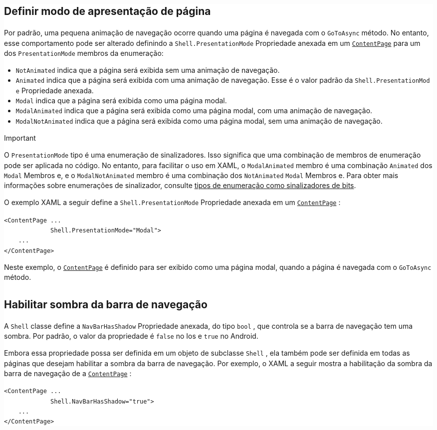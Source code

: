 ## <a name="set-page-presentation-mode"></a>Definir modo de apresentação de página

Por padrão, uma pequena animação de navegação ocorre quando uma página é navegada com o `GoToAsync` método. No entanto, esse comportamento pode ser alterado definindo a `Shell.PresentationMode` Propriedade anexada em um [`ContentPage`](xref:Xamarin.Forms.ContentPage) para um dos `PresentationMode` membros da enumeração:

- `NotAnimated` indica que a página será exibida sem uma animação de navegação.
- `Animated` indica que a página será exibida com uma animação de navegação. Esse é o valor padrão da `Shell.PresentationMode` Propriedade anexada.
- `Modal` indica que a página será exibida como uma página modal.
- `ModalAnimated` indica que a página será exibida como uma página modal, com uma animação de navegação.
- `ModalNotAnimated` indica que a página será exibida como uma página modal, sem uma animação de navegação.

> [!IMPORTANT]
> O `PresentationMode` tipo é uma enumeração de sinalizadores. Isso significa que uma combinação de membros de enumeração pode ser aplicada no código. No entanto, para facilitar o uso em XAML, o `ModalAnimated` membro é uma combinação `Animated` dos `Modal` Membros e, e o `ModalNotAnimated` membro é uma combinação dos `NotAnimated` `Modal` Membros e. Para obter mais informações sobre enumerações de sinalizador, consulte [tipos de enumeração como sinalizadores de bits](/dotnet/csharp/language-reference/builtin-types/enum#enumeration-types-as-bit-flags).

O exemplo XAML a seguir define a `Shell.PresentationMode` Propriedade anexada em um [`ContentPage`](xref:Xamarin.Forms.ContentPage) :

```xaml
<ContentPage ...
             Shell.PresentationMode="Modal">
    ...             
</ContentPage>
```

Neste exemplo, o [`ContentPage`](xref:Xamarin.Forms.ContentPage) é definido para ser exibido como uma página modal, quando a página é navegada com o `GoToAsync` método.

## <a name="enable-navigation-bar-shadow"></a>Habilitar sombra da barra de navegação

A `Shell` classe define a `NavBarHasShadow` Propriedade anexada, do tipo `bool` , que controla se a barra de navegação tem uma sombra. Por padrão, o valor da propriedade é `false` no Ios e `true` no Android.

Embora essa propriedade possa ser definida em um objeto de subclasse `Shell` , ela também pode ser definida em todas as páginas que desejam habilitar a sombra da barra de navegação. Por exemplo, o XAML a seguir mostra a habilitação da sombra da barra de navegação de a [`ContentPage`](xref:Xamarin.Forms.ContentPage) :

```xaml
<ContentPage ...
             Shell.NavBarHasShadow="true">
    ...
</ContentPage>
```
